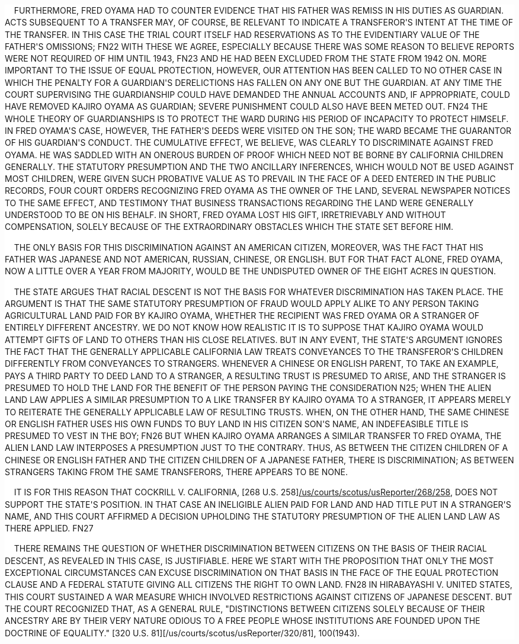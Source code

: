     FURTHERMORE, FRED OYAMA HAD TO COUNTER EVIDENCE THAT HIS FATHER WAS REMISS IN HIS DUTIES AS GUARDIAN.  ACTS SUBSEQUENT TO A TRANSFER MAY, OF COURSE, BE RELEVANT TO INDICATE A TRANSFEROR'S INTENT AT THE TIME OF THE TRANSFER.  IN THIS CASE THE TRIAL COURT ITSELF HAD RESERVATIONS AS TO THE EVIDENTIARY VALUE OF THE FATHER'S OMISSIONS; FN22  WITH THESE WE AGREE, ESPECIALLY BECAUSE THERE WAS SOME REASON TO BELIEVE REPORTS WERE NOT REQUIRED OF HIM UNTIL 1943,  FN23  AND HE HAD BEEN EXCLUDED FROM THE STATE FROM 1942 ON.  MORE IMPORTANT TO THE ISSUE OF EQUAL PROTECTION, HOWEVER, OUR ATTENTION HAS BEEN CALLED TO NO OTHER CASE IN WHICH THE PENALTY FOR A GUARDIAN'S DERELICTIONS HAS FALLEN ON ANY ONE BUT THE GUARDIAN.  AT ANY TIME THE COURT SUPERVISING THE GUARDIANSHIP COULD HAVE DEMANDED THE ANNUAL ACCOUNTS AND, IF APPROPRIATE, COULD HAVE REMOVED KAJIRO OYAMA AS GUARDIAN; SEVERE PUNISHMENT COULD ALSO HAVE BEEN METED OUT.  FN24  THE WHOLE THEORY OF GUARDIANSHIPS IS TO PROTECT THE WARD DURING HIS PERIOD OF INCAPACITY TO PROTECT HIMSELF.  IN FRED OYAMA'S CASE, HOWEVER, THE FATHER'S DEEDS WERE VISITED ON THE SON; THE WARD BECAME THE GUARANTOR OF HIS GUARDIAN'S CONDUCT.    THE CUMULATIVE EFFECT, WE BELIEVE, WAS CLEARLY TO DISCRIMINATE AGAINST FRED OYAMA.  HE WAS SADDLED WITH AN ONEROUS BURDEN OF PROOF WHICH NEED NOT BE BORNE BY CALIFORNIA CHILDREN GENERALLY.  THE STATUTORY PRESUMPTION AND THE TWO ANCILLARY INFERENCES, WHICH WOULD NOT BE USED AGAINST MOST CHILDREN, WERE GIVEN SUCH PROBATIVE VALUE AS TO PREVAIL IN THE FACE OF A DEED ENTERED IN THE PUBLIC RECORDS, FOUR COURT ORDERS RECOGNIZING FRED OYAMA AS THE OWNER OF THE LAND, SEVERAL NEWSPAPER NOTICES TO THE SAME EFFECT, AND TESTIMONY THAT BUSINESS TRANSACTIONS REGARDING THE LAND WERE GENERALLY UNDERSTOOD TO BE ON HIS BEHALF.  IN SHORT, FRED OYAMA LOST HIS GIFT, IRRETRIEVABLY AND WITHOUT COMPENSATION, SOLELY BECAUSE OF THE EXTRAORDINARY OBSTACLES WHICH THE STATE SET BEFORE HIM.

    THE ONLY BASIS FOR THIS DISCRIMINATION AGAINST AN AMERICAN CITIZEN, MOREOVER, WAS THE FACT THAT HIS FATHER WAS JAPANESE AND NOT AMERICAN, RUSSIAN, CHINESE, OR ENGLISH.  BUT FOR THAT FACT ALONE, FRED OYAMA, NOW A LITTLE OVER A YEAR FROM MAJORITY, WOULD BE THE UNDISPUTED OWNER OF THE EIGHT ACRES IN QUESTION.

    THE STATE ARGUES THAT RACIAL DESCENT IS NOT THE BASIS FOR WHATEVER DISCRIMINATION HAS TAKEN PLACE.  THE ARGUMENT IS THAT THE SAME STATUTORY PRESUMPTION OF FRAUD WOULD APPLY ALIKE TO ANY PERSON TAKING AGRICULTURAL LAND PAID FOR BY KAJIRO OYAMA, WHETHER THE RECIPIENT WAS FRED OYAMA OR A STRANGER OF ENTIRELY DIFFERENT ANCESTRY.  WE DO NOT KNOW HOW REALISTIC IT IS TO SUPPOSE THAT KAJIRO OYAMA WOULD ATTEMPT GIFTS OF LAND TO OTHERS THAN HIS CLOSE RELATIVES.  BUT IN ANY EVENT, THE STATE'S ARGUMENT IGNORES THE FACT THAT THE GENERALLY APPLICABLE CALIFORNIA LAW TREATS CONVEYANCES TO THE TRANSFEROR'S CHILDREN DIFFERENTLY FROM CONVEYANCES TO STRANGERS.  WHENEVER A CHINESE OR ENGLISH PARENT, TO TAKE AN EXAMPLE, PAYS A THIRD PARTY TO DEED LAND TO A STRANGER, A RESULTING TRUST IS PRESUMED TO ARISE, AND THE STRANGER IS PRESUMED TO HOLD THE LAND FOR THE BENEFIT OF THE PERSON PAYING THE CONSIDERATION N25; WHEN THE ALIEN LAND LAW APPLIES A SIMILAR PRESUMPTION TO A LIKE TRANSFER BY KAJIRO OYAMA TO A STRANGER, IT APPEARS MERELY TO REITERATE THE GENERALLY APPLICABLE LAW OF RESULTING TRUSTS.  WHEN, ON THE OTHER HAND, THE SAME CHINESE OR ENGLISH FATHER USES HIS OWN FUNDS TO BUY LAND IN HIS CITIZEN SON'S NAME, AN INDEFEASIBLE TITLE IS PRESUMED TO VEST IN THE BOY; FN26  BUT WHEN KAJIRO OYAMA ARRANGES A SIMILAR TRANSFER TO FRED OYAMA, THE ALIEN LAND LAW INTERPOSES A PRESUMPTION JUST TO THE CONTRARY.  THUS, AS BETWEEN THE CITIZEN CHILDREN OF A CHINESE OR ENGLISH FATHER AND THE CITIZEN CHILDREN OF A JAPANESE FATHER, THERE IS DISCRIMINATION; AS BETWEEN STRANGERS TAKING FROM THE SAME TRANSFERORS, THERE APPEARS TO BE NONE.

    IT IS FOR THIS REASON THAT COCKRILL V. CALIFORNIA, [268 U.S. 258][/us/courts/scotus/usReporter/268/258](1925), DOES NOT SUPPORT THE STATE'S POSITION.  IN THAT CASE AN INELIGIBLE ALIEN PAID FOR LAND AND HAD TITLE PUT IN A STRANGER'S NAME, AND THIS COURT AFFIRMED A DECISION UPHOLDING THE STATUTORY PRESUMPTION OF THE ALIEN LAND LAW AS THERE APPLIED.  FN27

    THERE REMAINS THE QUESTION OF WHETHER DISCRIMINATION BETWEEN CITIZENS ON THE BASIS OF THEIR RACIAL DESCENT, AS REVEALED IN THIS CASE, IS JUSTIFIABLE.  HERE WE START WITH THE PROPOSITION THAT ONLY THE MOST EXCEPTIONAL CIRCUMSTANCES CAN EXCUSE DISCRIMINATION ON THAT BASIS IN THE FACE OF THE EQUAL PROTECTION CLAUSE AND A FEDERAL STATUTE GIVING ALL CITIZENS THE RIGHT TO OWN LAND.  FN28  IN HIRABAYASHI V. UNITED STATES, THIS COURT SUSTAINED A WAR MEASURE WHICH INVOLVED RESTRICTIONS AGAINST CITIZENS OF JAPANESE DESCENT.  BUT THE COURT RECOGNIZED THAT, AS A GENERAL RULE, "DISTINCTIONS BETWEEN CITIZENS SOLELY BECAUSE OF THEIR ANCESTRY ARE BY THEIR VERY NATURE ODIOUS TO A FREE PEOPLE WHOSE INSTITUTIONS ARE FOUNDED UPON THE DOCTRINE OF EQUALITY."  [320 U.S. 81][/us/courts/scotus/usReporter/320/81], 100(1943).
